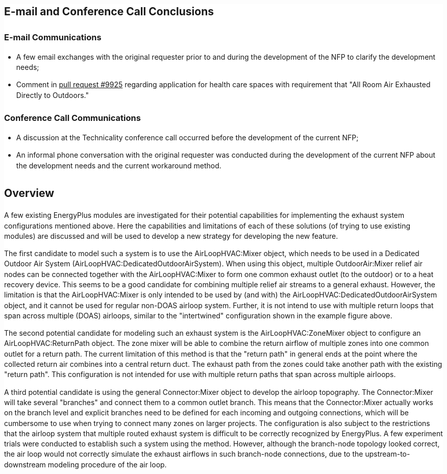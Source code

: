 
## E-mail and Conference Call Conclusions ##

### E-mail Communications ###

- A few email exchanges with the original requester prior to and during the development of the NFP to clarify the development needs;

- Comment in [pull request #9925](https://github.com/NREL/EnergyPlus/pull/8925#issuecomment-891994628) regarding application for health care spaces with requirement that "All Room Air Exhausted Directly to Outdoors."

### Conference Call Communications ###

- A discussion at the Technicality conference call occurred before the development of the current NFP;

- An informal phone conversation with the original requester was conducted during the development of the current NFP about the development needs and the current workaround method.


## Overview ##

A few existing EnergyPlus modules are investigated for their potential capabilities for implementing the exhaust system configurations mentioned above. Here the capabilities and limitations of each of these solutions (of trying to use existing modules) are discussed and will be used to develop a new strategy for developing the new feature.

The first candidate to model such a system is to use the AirLoopHVAC:Mixer object, which needs to be used in a Dedicated Outdoor Air System (AirLoopHVAC:DedicatedOutdoorAirSystem). When using this object, multiple OutdoorAir:Mixer relief air nodes can be connected together with the AirLoopHVAC:Mixer to form one common exhaust outlet (to the outdoor) or to a heat recovery device. This seems to be a good candidate for combining multiple relief air streams to a general exhaust. However, the limitation is that the AirLoopHVAC:Mixer is only intended to be used by (and with) the AirLoopHVAC:DedicatedOutdoorAirSystem object, and it cannot be used for regular non-DOAS airloop system. Further, it is not intend to use with multiple return loops that span across multiple (DOAS) airloops, similar to the "intertwined" configuration shown in the example figure above.

The second potential candidate for modeling such an exhaust system is the AirLoopHVAC:ZoneMixer object to configure an AirLoopHVAC:ReturnPath object. The zone mixer will be able to combine the return airflow of multiple zones into one common outlet for a return path. The current limitation of this method is that the "return path" in general ends at the point where the collected return air combines into a central return duct. The exhaust path from the zones could take another path with the existing "return path". This configuration is not intended for use with multiple return paths that span across multiple airloops.

A third potential candidate is using the general Connector:Mixer object to develop the airloop topography. The Connector:Mixer will take several "branches" and connect them to a common outlet branch. This means that the Connector:Mixer actually works on the branch level and explicit branches need to be defined for each incoming and outgoing connections, which will be cumbersome to use when trying to connect many zones on larger projects. The configuration is also subject to the restrictions that the airloop system that multiple routed exhaust system is difficult to be correctly recognized by EnergyPlus. A few experiment trials were conducted to establish such a system using the method. However, although the branch-node topology looked correct, the air loop would not correctly simulate the exhaust airflows in such branch-node connections, due to the upstream-to-downstream modeling procedure of the air loop.
